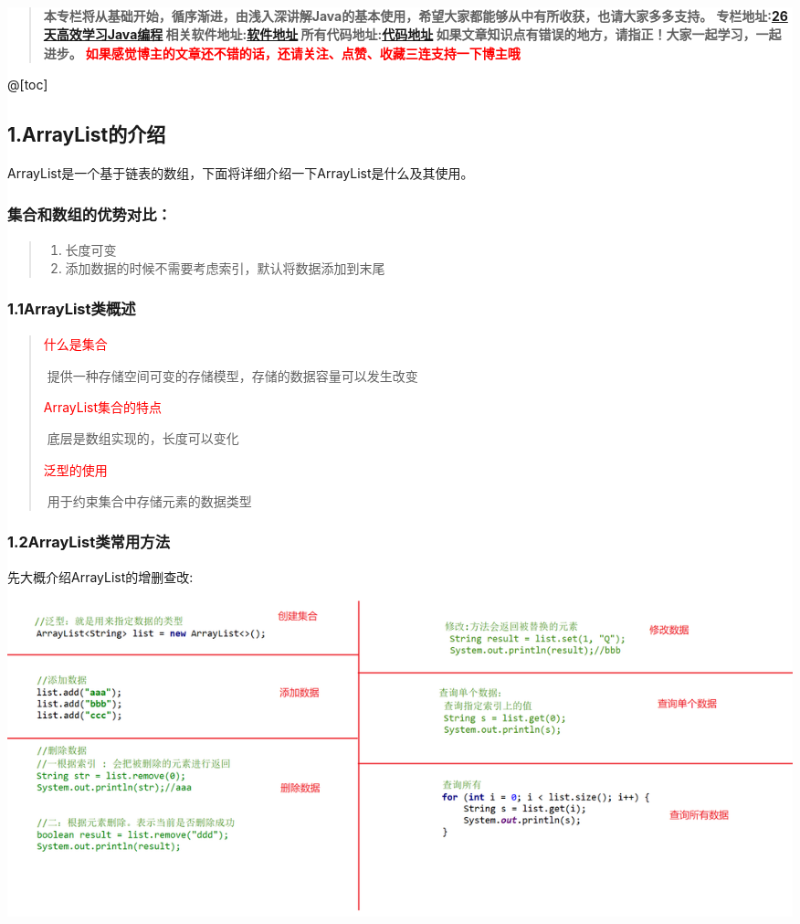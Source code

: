 > <strong>本专栏将从基础开始，循序渐进，由浅入深讲解Java的基本使用，希望大家都能够从中有所收获，也请大家多多支持。</strong>
> <strong>专栏地址:[26天高效学习Java编程](https://blog.csdn.net/learning_xzj/category_11806176.html) </strong>
> <strong>相关软件地址:[软件地址](https://pan.baidu.com/s/1bXCZR0yxN2-v6NqDpe4H1g?pwd=1111) </strong>
> <strong>所有代码地址:[代码地址](https://gitee.com/codinginn/java-code) </strong>
> <strong> 如果文章知识点有错误的地方，请指正！大家一起学习，一起进步。</strong>
> <font color="red"><strong> 如果感觉博主的文章还不错的话，还请关注、点赞、收藏三连支持一下博主哦</strong></font>

@[toc]



## 1.ArrayList的介绍

ArrayList是一个基于链表的数组，下面将详细介绍一下ArrayList是什么及其使用。

### 集合和数组的优势对比：

> 1. 长度可变
> 2. 添加数据的时候不需要考虑索引，默认将数据添加到末尾
>

### 1.1ArrayList类概述

> <font color="red">什么是集合</font>
>
> ​	提供一种存储空间可变的存储模型，存储的数据容量可以发生改变
>
> <font color="red">ArrayList集合的特点</font>
>
> ​	底层是数组实现的，长度可以变化
>
> <font color="red">泛型的使用</font>
>
> ​	用于约束集合中存储元素的数据类型

### 1.2ArrayList类常用方法

先大概介绍ArrayList的增删查改:

![集合的增删改查](imgs.assets/集合的增删改查.png)

